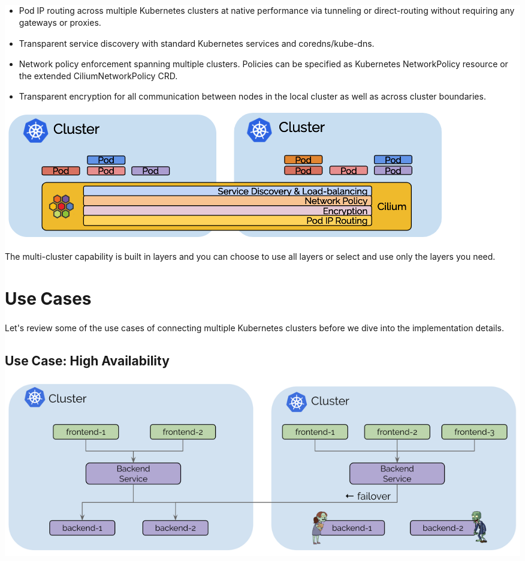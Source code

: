 - Pod IP routing across multiple Kubernetes clusters at native
  performance via tunneling or direct-routing without requiring any gateways
  or proxies.

- Transparent service discovery with standard Kubernetes services and
  coredns/kube-dns.

- Network policy enforcement spanning multiple clusters. Policies can be
  specified as Kubernetes NetworkPolicy resource or the extended
  CiliumNetworkPolicy CRD.

- Transparent encryption for all communication between nodes in the
  local cluster as well as across cluster boundaries.

![Introduction](ogimage.png)

The multi-cluster capability is built in layers and you can choose to use all
layers or select and use only the layers you need.

# Use Cases

Let's review some of the use cases of connecting multiple Kubernetes clusters
before we dive into the implementation details.

## Use Case: High Availability

![High Availability Use Case](usecase_ha.png)

